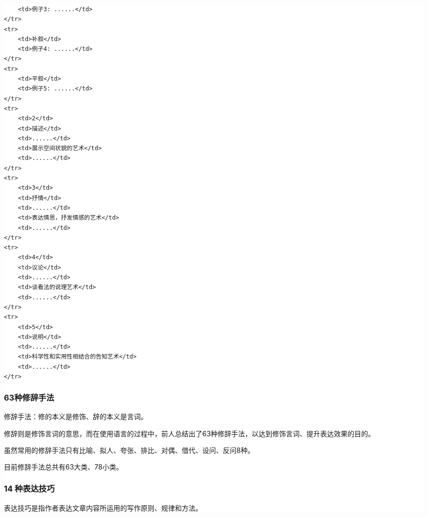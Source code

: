         <td>例子3: ......</td>
    </tr>
    <tr>
        <td>补叙</td>
        <td>例子4: ......</td>
    </tr>
    <tr>
        <td>平叙</td>
        <td>例子5: ......</td>
    </tr>
    <tr>
        <td>2</td>
        <td>描述</td>
        <td>......</td>
        <td>展示空间状貌的艺术</td>
        <td>......</td>
    </tr>
    <tr>
        <td>3</td>
        <td>抒情</td>
        <td>......</td>
        <td>表达情思，抒发情感的艺术</td>
        <td>......</td>
    </tr>
    <tr>
        <td>4</td>
        <td>议论</td>
        <td>......</td>
        <td>谈看法的说理艺术</td>
        <td>......</td>
    </tr>
    <tr>
        <td>5</td>
        <td>说明</td>
        <td>......</td>
        <td>科学性和实用性相结合的告知艺术</td>
        <td>......</td>
    </tr>
</table>

### 63种修辞手法

修辞手法：修的本义是修饰、辞的本义是言词。

修辞则是修饰言词的意思，而在使用语言的过程中，前人总结出了63种修辞手法，以达到修饰言词、提升表达效果的目的。

虽然常用的修辞手法只有比喻、拟人、夸张、排比、对偶、借代、设问、反问8种。

目前修辞手法总共有63大类、78小类。

### 14 种表达技巧

表达技巧是指作者表达文章内容所运用的写作原则、规律和方法。
